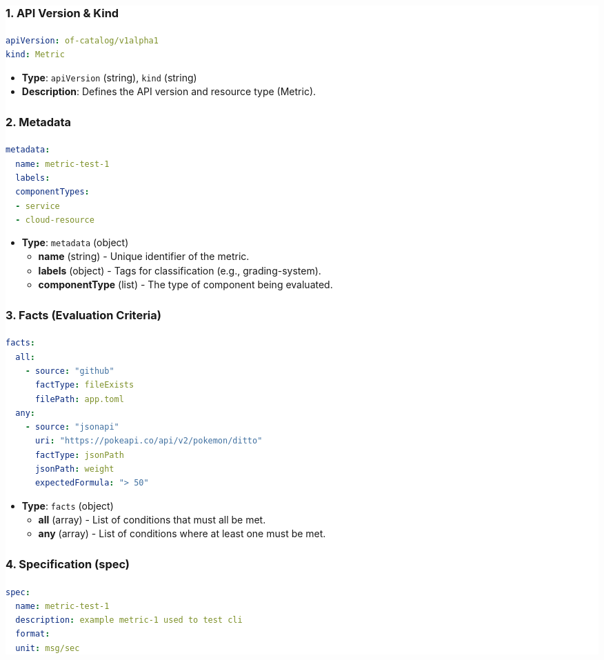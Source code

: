 ### 1. API Version & Kind

```yaml
apiVersion: of-catalog/v1alpha1
kind: Metric
```

- **Type**: `apiVersion` (string), `kind` (string)
- **Description**: Defines the API version and resource type (Metric).

### 2. Metadata

```yaml
metadata:
  name: metric-test-1
  labels:
  componentTypes:
  - service
  - cloud-resource
```

- **Type**: `metadata` (object)
  - **name** (string) - Unique identifier of the metric.
  - **labels** (object) - Tags for classification (e.g., grading-system).
  - **componentType** (list) - The type of component being evaluated.

### 3. Facts (Evaluation Criteria)

```yaml
facts:
  all:
    - source: "github"
      factType: fileExists
      filePath: app.toml
  any:
    - source: "jsonapi"
      uri: "https://pokeapi.co/api/v2/pokemon/ditto"
      factType: jsonPath
      jsonPath: weight
      expectedFormula: "> 50"
```

- **Type**: `facts` (object)
  - **all** (array) - List of conditions that must all be met.
  - **any** (array) - List of conditions where at least one must be met.

### 4. Specification (spec)

```yaml
spec:
  name: metric-test-1
  description: example metric-1 used to test cli
  format:
  unit: msg/sec
```
